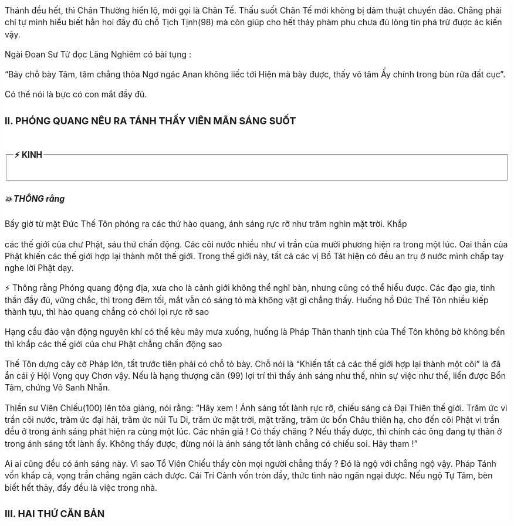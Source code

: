 Thánh đều hết, thì Chân Thường hiển lộ, mới gọi là Chân Tế. Thấu suốt Chân Tế mới không bị dâm thuật chuyển đảo. Chẳng phải chỉ tự mình hiểu biết hẳn hoi đầy đủ chỗ Tịch Tịnh(98) mà còn giúp cho hết thảy phàm phu chưa đủ lòng tin phá trừ được ác kiến vậy.

Ngài Đoan Sư Tử đọc Lăng Nghiêm có bài tụng :

“Bảy chỗ bày Tâm, tâm chẳng thỏa Ngơ ngác Anan không liếc tới Hiện mà bày được, thấy vô tâm Ấy chính trong bùn rửa đất cục”.

Có thể nói là bực có con mắt đầy đủ.

### II. PHÓNG QUANG NÊU RA TÁNH THẤY VIÊN MÃN SÁNG SUỐT

<fieldset>
<legend><h4>⚡️ KINH</h4></legend>
<div style="color: var(--color-accent-darkorange)">

</div>
</fieldset>
<h5>💥 THÔNG rằng</h5>
Bấy giờ từ mặt Đức Thế Tôn phóng ra các thứ hào quang, ánh sáng rực rỡ như trăm nghìn mặt trời. Khắp

các thế giới của chư Phật, sáu thứ chấn động. Các cõi nước nhiều như vi trần của mười phương hiện ra trong một lúc. 
Oai thần của Phật khiến các thế giới hợp lại thành một thế giới. 
Trong thế giới này, tất cả các vị Bồ Tát hiện có đều an trụ ở nước mình chấp tay nghe lời Phật dạy.

⚡️ Thông rằng
Phóng quang động địa, xưa cho là cảnh giới không thể nghĩ bàn, nhưng cũng có thể hiểu được. 
Các đạo gia, tinh thần đầy đủ, vững chắc, thì trong đêm tối, mắt vẫn có sáng tỏ mà không vật gì chẳng thấy. 
Huống hồ Đức Thế Tôn nhiều kiếp thành tựu, thì hào quang chẳng có chói lọi rực rỡ sao

Hạng cầu đảo vận động nguyên khí có thể kêu mây mưa xuống, huống là Pháp Thân thanh tịnh của Thế Tôn không bờ không bến thì khắp các thế giới của chư Phật chẳng chấn động sao

Thế Tôn dựng cây cờ Pháp lớn, tất trước tiên phải có chỗ tỏ bày. 
Chỗ nói là “Khiến tất cả các thế giới hợp lại thành một cõi” là đã ẩn cái ý Hội Vọng quy Chơn vậy. 
Nếu là hạng thượng căn (99) lợi trí thì thấy ánh sáng như thế, nhìn sự việc như thế, liền được Bổn Tâm, chứng Vô Sanh Nhẫn.

Thiền sư Viên Chiếu(100) lên tòa giảng, nói rằng: 
“Hãy xem ! Ánh sáng tốt lành rực rỡ, chiếu sáng cả Đại Thiên thế giới. 
Trăm ức vi trần cõi nước, trăm ức đại hải, trăm ức núi Tu Di, trăm ức mặt trời, mặt trăng, trăm ức bốn Châu thiên hạ, cho đến cõi Phật vi trần đều ở trong ánh sáng phát hiện ra cùng một lúc. Các nhân giả ! Có thấy chăng ? Nếu thấy được, thì chính các ông đang tự thân ở trong ánh sáng tốt lành ấy. Không thấy được, đừng nói là ánh sáng tốt lành chẳng có chiếu soi. Hãy tham !”

Ai ai cũng đều có ánh sáng này. Vì sao Tổ Viên Chiếu thấy còn mọi người chẳng thấy ? Đó là ngộ với chẳng ngộ vậy. 
Pháp Tánh vốn khắp cả, vọng trần chẳng ngăn cách được. Cái Trí Cảnh vốn tròn đầy, thức tình nào ngăn ngại được. Nếu ngộ Tự Tâm, bèn biết hết thảy, đấy đều là việc trong nhà.

### III. HAI THỨ CĂN BẢN
